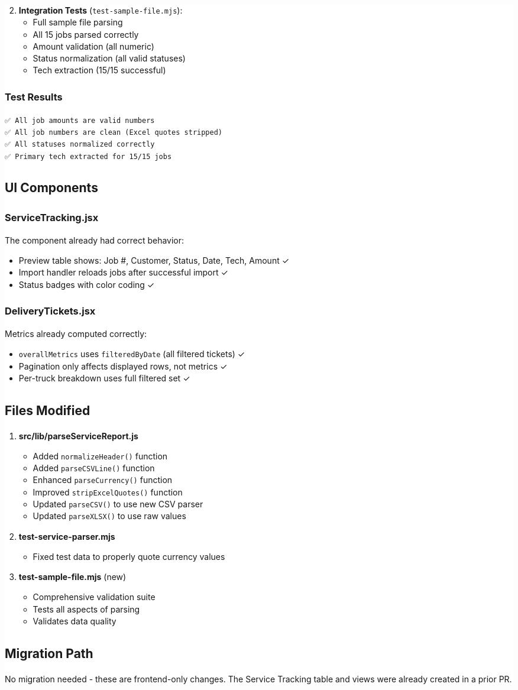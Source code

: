 2. **Integration Tests** (`test-sample-file.mjs`):
   - Full sample file parsing
   - All 15 jobs parsed correctly
   - Amount validation (all numeric)
   - Status normalization (all valid statuses)
   - Tech extraction (15/15 successful)

### Test Results
```
✅ All job amounts are valid numbers
✅ All job numbers are clean (Excel quotes stripped)
✅ All statuses normalized correctly
✅ Primary tech extracted for 15/15 jobs
```

## UI Components

### ServiceTracking.jsx
The component already had correct behavior:
- Preview table shows: Job #, Customer, Status, Date, Tech, Amount ✓
- Import handler reloads jobs after successful import ✓
- Status badges with color coding ✓

### DeliveryTickets.jsx
Metrics already computed correctly:
- `overallMetrics` uses `filteredByDate` (all filtered tickets) ✓
- Pagination only affects displayed rows, not metrics ✓
- Per-truck breakdown uses full filtered set ✓

## Files Modified

1. **src/lib/parseServiceReport.js**
   - Added `normalizeHeader()` function
   - Added `parseCSVLine()` function
   - Enhanced `parseCurrency()` function
   - Improved `stripExcelQuotes()` function
   - Updated `parseCSV()` to use new CSV parser
   - Updated `parseXLSX()` to use raw values

2. **test-service-parser.mjs**
   - Fixed test data to properly quote currency values

3. **test-sample-file.mjs** (new)
   - Comprehensive validation suite
   - Tests all aspects of parsing
   - Validates data quality

## Migration Path

No migration needed - these are frontend-only changes. The Service Tracking table and views were already created in a prior PR.
